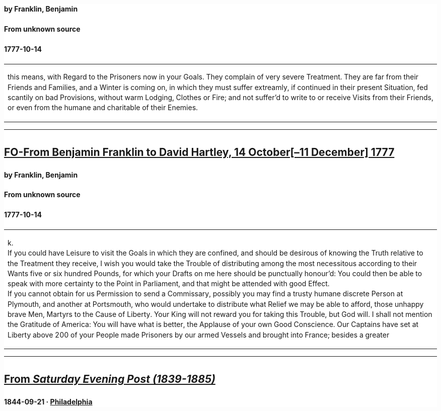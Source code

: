 #### by Franklin, Benjamin

#### From unknown source

#### 1777-10-14

<table style="width: 100%;"><tr><td style="width: 50%">

 this means, with Regard to the Prisoners now in your Goals. They complain of very severe Treatment. They are far from their Friends and Families, and a Winter is coming on, in which they must suffer extreamly, if continued in their present Situation, fed scantily on bad Provisions, without warm Lodging, Clothes or Fire; and not suffer’d to write to or receive Visits from their Friends, or even from the humane and charitable of their Enemies.
</td></tr></table>

---

## [FO-From Benjamin Franklin to David Hartley, 14 October[–11 December] 1777](https://founders.archives.gov/documents/Franklin/01-25-02-0036)

#### by Franklin, Benjamin

#### From unknown source

#### 1777-10-14

<table style="width: 100%;"><tr><td style="width: 50%">

k.  
If you could have Leisure to visit the Goals in which they are confined, and should be desirous of knowing the Truth relative to the Treatment they receive, I wish you would take the Trouble of distributing among the most necessitous according to their Wants five or six hundred Pounds, for which your Drafts on me here should be punctually honour’d: You could then be able to speak with more certainty to the Point in Parliament, and that might be attended with good Effect.  
If you cannot obtain for us Permission to send a Commissary, possibly you may find a trusty humane discrete Person at Plymouth, and another at Portsmouth, who would undertake to distribute what Relief we may be able to afford, those unhappy brave Men, Martyrs to the Cause of Liberty. Your King will not reward you for taking this Trouble, but God will. I shall not mention the Gratitude of America: You will have what is better, the Applause of your own Good Conscience. Our Captains have set at Liberty above 200 of your People made Prisoners by our armed Vessels and brought into France; besides a greater
</td></tr></table>

---

## [From _Saturday Evening Post (1839-1885)_](https://archive.org/details/sim_saturday-evening-post_1844-09-21_25_1208/page/n1/mode/1up?view=theater)

#### 1844-09-21 &middot; [Philadelphia](http://dbpedia.org/resource/Philadelphia)

